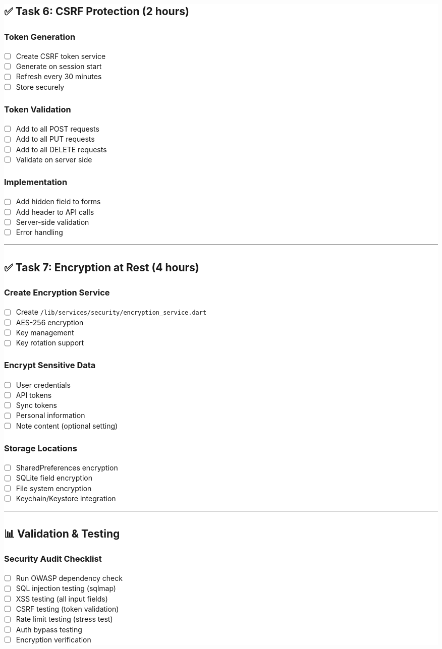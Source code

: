 
## ✅ Task 6: CSRF Protection (2 hours)

### Token Generation
- [ ] Create CSRF token service
- [ ] Generate on session start
- [ ] Refresh every 30 minutes
- [ ] Store securely

### Token Validation
- [ ] Add to all POST requests
- [ ] Add to all PUT requests
- [ ] Add to all DELETE requests
- [ ] Validate on server side

### Implementation
- [ ] Add hidden field to forms
- [ ] Add header to API calls
- [ ] Server-side validation
- [ ] Error handling

---

## ✅ Task 7: Encryption at Rest (4 hours)

### Create Encryption Service
- [ ] Create `/lib/services/security/encryption_service.dart`
- [ ] AES-256 encryption
- [ ] Key management
- [ ] Key rotation support

### Encrypt Sensitive Data
- [ ] User credentials
- [ ] API tokens
- [ ] Sync tokens
- [ ] Personal information
- [ ] Note content (optional setting)

### Storage Locations
- [ ] SharedPreferences encryption
- [ ] SQLite field encryption
- [ ] File system encryption
- [ ] Keychain/Keystore integration

---

## 📊 Validation & Testing

### Security Audit Checklist
- [ ] Run OWASP dependency check
- [ ] SQL injection testing (sqlmap)
- [ ] XSS testing (all input fields)
- [ ] CSRF testing (token validation)
- [ ] Rate limit testing (stress test)
- [ ] Auth bypass testing
- [ ] Encryption verification
